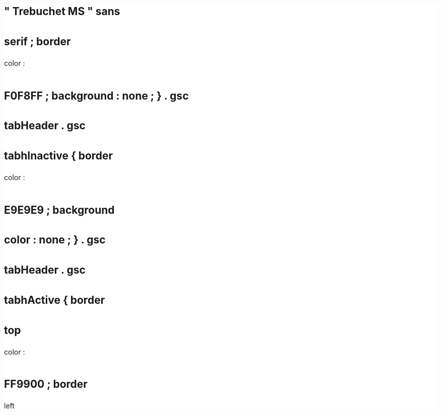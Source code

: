 "
Trebuchet
MS
"
sans
-
serif
;
border
-
color
:
#
F0F8FF
;
background
:
none
;
}
.
gsc
-
tabHeader
.
gsc
-
tabhInactive
{
border
-
color
:
#
E9E9E9
;
background
-
color
:
none
;
}
.
gsc
-
tabHeader
.
gsc
-
tabhActive
{
border
-
top
-
color
:
#
FF9900
;
border
-
left